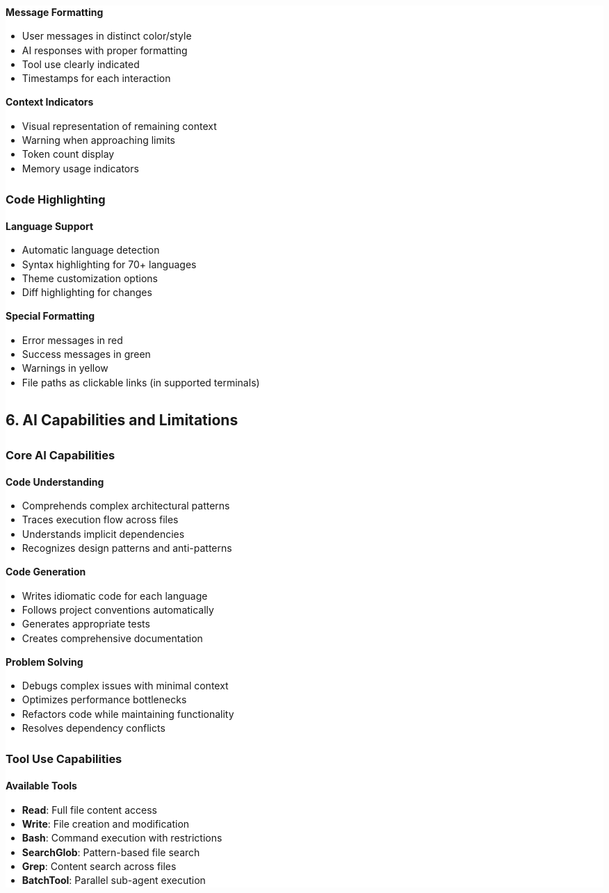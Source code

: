 **Message Formatting**
- User messages in distinct color/style
- AI responses with proper formatting
- Tool use clearly indicated
- Timestamps for each interaction

**Context Indicators**
- Visual representation of remaining context
- Warning when approaching limits
- Token count display
- Memory usage indicators

### Code Highlighting

**Language Support**
- Automatic language detection
- Syntax highlighting for 70+ languages
- Theme customization options
- Diff highlighting for changes

**Special Formatting**
- Error messages in red
- Success messages in green
- Warnings in yellow
- File paths as clickable links (in supported terminals)

## 6. AI Capabilities and Limitations

### Core AI Capabilities

**Code Understanding**
- Comprehends complex architectural patterns
- Traces execution flow across files
- Understands implicit dependencies
- Recognizes design patterns and anti-patterns

**Code Generation**
- Writes idiomatic code for each language
- Follows project conventions automatically
- Generates appropriate tests
- Creates comprehensive documentation

**Problem Solving**
- Debugs complex issues with minimal context
- Optimizes performance bottlenecks
- Refactors code while maintaining functionality
- Resolves dependency conflicts

### Tool Use Capabilities

**Available Tools**
- **Read**: Full file content access
- **Write**: File creation and modification
- **Bash**: Command execution with restrictions
- **SearchGlob**: Pattern-based file search
- **Grep**: Content search across files
- **BatchTool**: Parallel sub-agent execution
